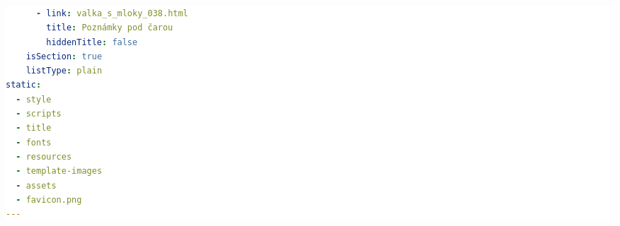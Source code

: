 ```yaml
      - link: valka_s_mloky_038.html
        title: Poznámky pod čarou
        hiddenTitle: false
    isSection: true
    listType: plain
static:
  - style
  - scripts
  - title
  - fonts
  - resources
  - template-images
  - assets
  - favicon.png
---
```

